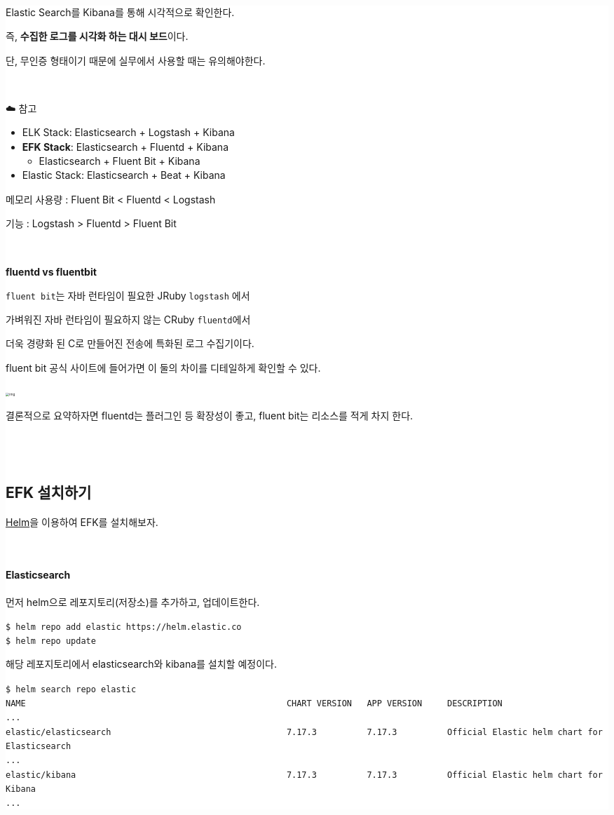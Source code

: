Elastic Search를 Kibana를 통해 시각적으로 확인한다.

즉, **수집한 로그를 시각화 하는 대시 보드**이다.

단, 무인증 형태이기 때문에 실무에서 사용할 때는 유의해야한다.

<br>

☁️ 참고

- ELK Stack: Elasticsearch + Logstash + Kibana 
- **EFK Stack**: Elasticsearch + Fluentd + Kibana
  - Elasticsearch +  Fluent Bit + Kibana
- Elastic Stack: Elasticsearch + Beat + Kibana

메모리 사용량 : Fluent Bit < Fluentd < Logstash

기능 : Logstash > Fluentd > Fluent Bit

<br>

**fluentd vs fluentbit**

`fluent bit`는 자바 런타임이 필요한 JRuby `logstash` 에서 

가벼워진 자바 런타임이 필요하지 않는 CRuby `fluentd`에서 

더욱 경량화 된 C로 만들어진 전송에 특화된 로그 수집기이다.

fluent bit 공식 사이트에 들어가면 이 둘의 차이를 디테일하게 확인할 수 있다.

<img src="https://velog.velcdn.com/images%2Fborab%2Fpost%2Fc0127775-9d1b-4945-a1c7-eeb34bd1fcd6%2Fimage.png" alt="img" style="zoom: 33%;" />

결론적으로 요약하자면 fluentd는 플러그인 등 확장성이 좋고, fluent bit는 리소스를 적게 차지 한다. 

<br>

<br>

## EFK 설치하기

[Helm](https://nayoungs.tistory.com/entry/Kubernetes-Helm%EC%9D%B4%EB%9E%80-Helm%EC%9D%98-%EA%B0%9C%EC%9A%94%EC%99%80-%EC%82%AC%EC%9A%A9%EB%B2%95)을 이용하여 EFK를 설치해보자.

<br>

#### Elasticsearch

먼저 helm으로 레포지토리(저장소)를 추가하고, 업데이트한다.

```shell
$ helm repo add elastic https://helm.elastic.co
$ helm repo update
```

해당 레포지토리에서 elasticsearch와 kibana를 설치할 예정이다.

```shell
$ helm search repo elastic
NAME                                                    CHART VERSION   APP VERSION     DESCRIPTION                                       
...
elastic/elasticsearch                                   7.17.3          7.17.3          Official Elastic helm chart for Elasticsearch     
...
elastic/kibana                                          7.17.3          7.17.3          Official Elastic helm chart for Kibana            
...
```
